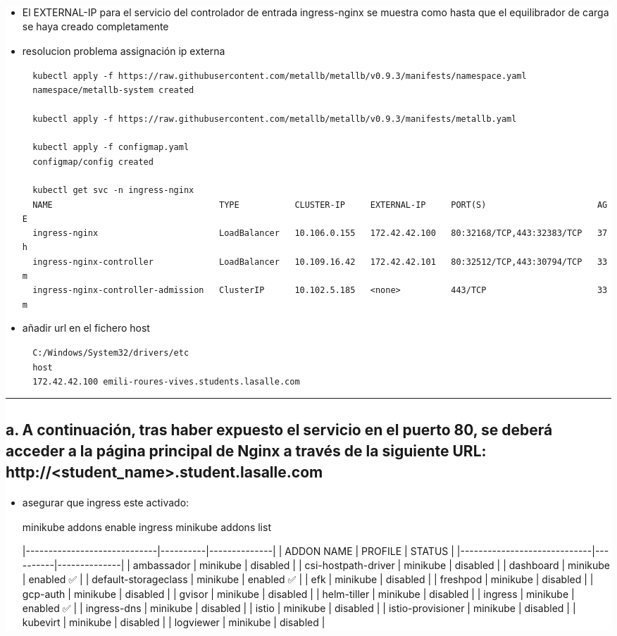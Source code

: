 
* El EXTERNAL-IP para el servicio del controlador de entrada ingress-nginx se muestra como <pending> hasta que el equilibrador de carga se haya creado completamente

* resolucion problema assignación ip externa 

        kubectl apply -f https://raw.githubusercontent.com/metallb/metallb/v0.9.3/manifests/namespace.yaml
        namespace/metallb-system created

        kubectl apply -f https://raw.githubusercontent.com/metallb/metallb/v0.9.3/manifests/metallb.yaml

        kubectl apply -f configmap.yaml
        configmap/config created

        kubectl get svc -n ingress-nginx
        NAME                                 TYPE           CLUSTER-IP     EXTERNAL-IP     PORT(S)                      AGE
        ingress-nginx                        LoadBalancer   10.106.0.155   172.42.42.100   80:32168/TCP,443:32383/TCP   37h
        ingress-nginx-controller             LoadBalancer   10.109.16.42   172.42.42.101   80:32512/TCP,443:30794/TCP   33m
        ingress-nginx-controller-admission   ClusterIP      10.102.5.185   <none>          443/TCP                      33m

* añadir url en el fichero host

        C:/Windows/System32/drivers/etc
        host
        172.42.42.100 emili-roures-vives.students.lasalle.com
 
--------------------------------------------------------------------------------
a. A continuación, tras haber expuesto el servicio en el puerto 80, se deberá
acceder a la página principal de Nginx a través de la siguiente URL:
http://<student_name>.student.lasalle.com
--------------------------------------------------------------------------------

* asegurar que ingress este activado:

    minikube addons enable ingress
    minikube addons list

    |-----------------------------|----------|--------------|
    |         ADDON NAME          | PROFILE  |    STATUS    |
    |-----------------------------|----------|--------------|
    | ambassador                  | minikube | disabled     |
    | csi-hostpath-driver         | minikube | disabled     |
    | dashboard                   | minikube | enabled ✅   |
    | default-storageclass        | minikube | enabled ✅   |
    | efk                         | minikube | disabled     |
    | freshpod                    | minikube | disabled     |
    | gcp-auth                    | minikube | disabled     |
    | gvisor                      | minikube | disabled     |
    | helm-tiller                 | minikube | disabled     |
    | ingress                     | minikube | enabled ✅   |
    | ingress-dns                 | minikube | disabled     |
    | istio                       | minikube | disabled     |
    | istio-provisioner           | minikube | disabled     |
    | kubevirt                    | minikube | disabled     |
    | logviewer                   | minikube | disabled     |